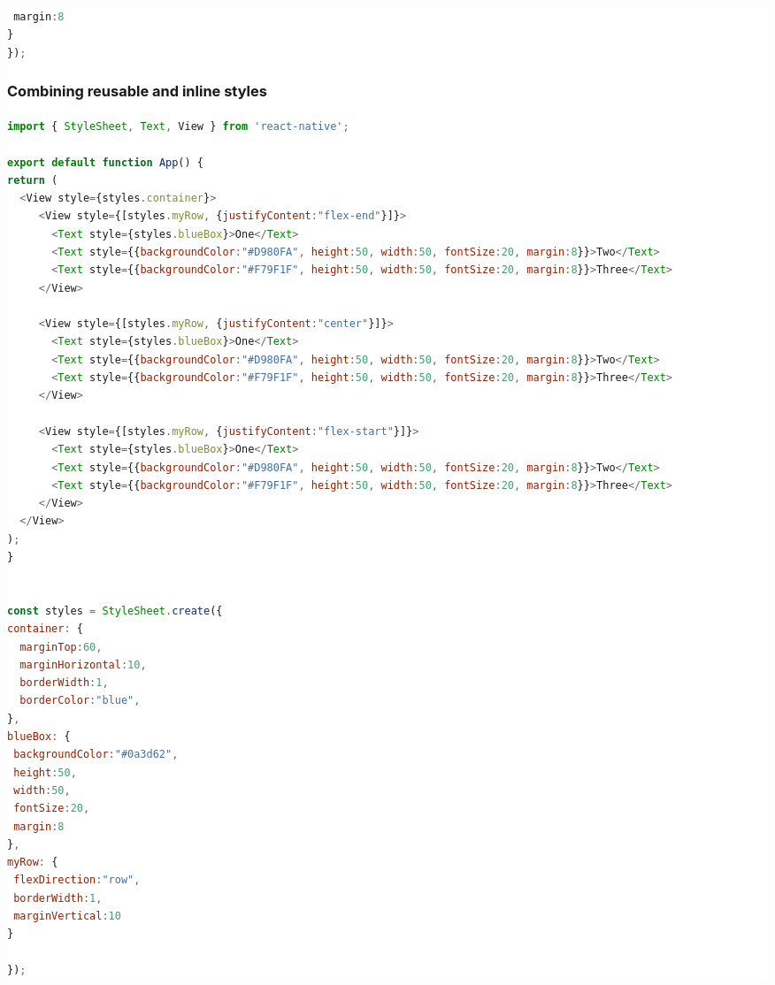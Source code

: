 ```js
 margin:8
}
});

```
### Combining reusable and inline styles

```js
import { StyleSheet, Text, View } from 'react-native';

export default function App() {
return (
  <View style={styles.container}>    
     <View style={[styles.myRow, {justifyContent:"flex-end"}]}>       
       <Text style={styles.blueBox}>One</Text>
       <Text style={{backgroundColor:"#D980FA", height:50, width:50, fontSize:20, margin:8}}>Two</Text>
       <Text style={{backgroundColor:"#F79F1F", height:50, width:50, fontSize:20, margin:8}}>Three</Text>     
     </View>
    
     <View style={[styles.myRow, {justifyContent:"center"}]}>             
       <Text style={styles.blueBox}>One</Text>
       <Text style={{backgroundColor:"#D980FA", height:50, width:50, fontSize:20, margin:8}}>Two</Text>
       <Text style={{backgroundColor:"#F79F1F", height:50, width:50, fontSize:20, margin:8}}>Three</Text>     
     </View>
    
     <View style={[styles.myRow, {justifyContent:"flex-start"}]}>
       <Text style={styles.blueBox}>One</Text>
       <Text style={{backgroundColor:"#D980FA", height:50, width:50, fontSize:20, margin:8}}>Two</Text>
       <Text style={{backgroundColor:"#F79F1F", height:50, width:50, fontSize:20, margin:8}}>Three</Text>     
     </View>
  </View>
);
}


const styles = StyleSheet.create({
container: {
  marginTop:60,
  marginHorizontal:10,
  borderWidth:1,
  borderColor:"blue",
},
blueBox: {
 backgroundColor:"#0a3d62",
 height:50,
 width:50,
 fontSize:20,
 margin:8
},
myRow: {
 flexDirection:"row",
 borderWidth:1,
 marginVertical:10
}

});
```